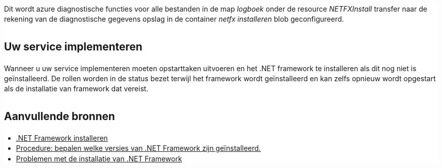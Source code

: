 Dit wordt azure diagnostische functies voor alle bestanden in de map *logboek* onder de resource *NETFXInstall* transfer naar de rekening van de diagnostische gegevens opslag in de container *netfx installeren* blob geconfigureerd.

## <a name="deploying-your-service"></a>Uw service implementeren 
Wanneer u uw service implementeren moeten opstarttaken uitvoeren en het .NET framework te installeren als dit nog niet is geïnstalleerd. De rollen worden in de status bezet terwijl het framework wordt geïnstalleerd en kan zelfs opnieuw wordt opgestart als de installatie van framework dat vereist. 

## <a name="additional-resources"></a>Aanvullende bronnen

- [.NET Framework installeren][]
- [Procedure: bepalen welke versies van .NET Framework zijn geïnstalleerd.][]
- [Problemen met de installatie van .NET Framework][]

[Procedure: bepalen welke versies van .NET Framework zijn geïnstalleerd.]: https://msdn.microsoft.com/library/hh925568.aspx
[.NET Framework installeren]: https://msdn.microsoft.com/library/5a4x27ek.aspx
[Problemen met de installatie van .NET Framework]: https://msdn.microsoft.com/library/hh925569.aspx


[1]: ./media/cloud-services-dotnet-install-dotnet/rolecontentwithinstallerfiles.png
[2]: ./media/cloud-services-dotnet-install-dotnet/rolecontentwithallfiles.png

 
